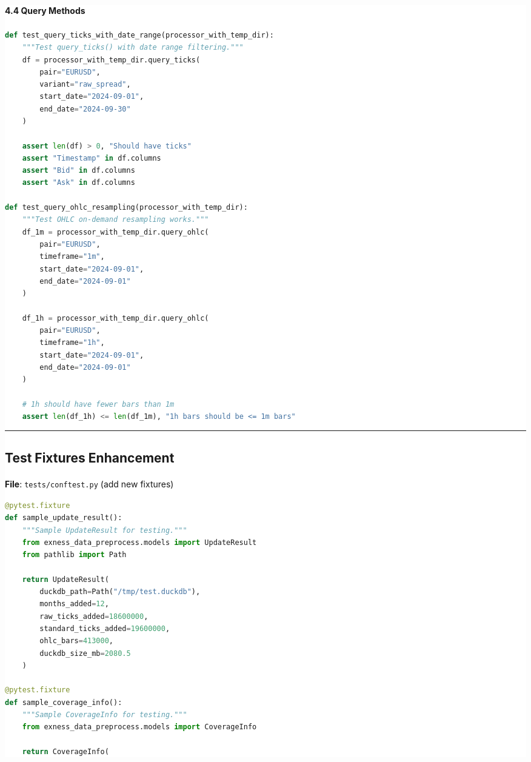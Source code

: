 #### 4.4 Query Methods
```python
def test_query_ticks_with_date_range(processor_with_temp_dir):
    """Test query_ticks() with date range filtering."""
    df = processor_with_temp_dir.query_ticks(
        pair="EURUSD",
        variant="raw_spread",
        start_date="2024-09-01",
        end_date="2024-09-30"
    )

    assert len(df) > 0, "Should have ticks"
    assert "Timestamp" in df.columns
    assert "Bid" in df.columns
    assert "Ask" in df.columns

def test_query_ohlc_resampling(processor_with_temp_dir):
    """Test OHLC on-demand resampling works."""
    df_1m = processor_with_temp_dir.query_ohlc(
        pair="EURUSD",
        timeframe="1m",
        start_date="2024-09-01",
        end_date="2024-09-01"
    )

    df_1h = processor_with_temp_dir.query_ohlc(
        pair="EURUSD",
        timeframe="1h",
        start_date="2024-09-01",
        end_date="2024-09-01"
    )

    # 1h should have fewer bars than 1m
    assert len(df_1h) <= len(df_1m), "1h bars should be <= 1m bars"
```

---

## Test Fixtures Enhancement

**File**: `tests/conftest.py` (add new fixtures)

```python
@pytest.fixture
def sample_update_result():
    """Sample UpdateResult for testing."""
    from exness_data_preprocess.models import UpdateResult
    from pathlib import Path

    return UpdateResult(
        duckdb_path=Path("/tmp/test.duckdb"),
        months_added=12,
        raw_ticks_added=18600000,
        standard_ticks_added=19600000,
        ohlc_bars=413000,
        duckdb_size_mb=2080.5
    )

@pytest.fixture
def sample_coverage_info():
    """Sample CoverageInfo for testing."""
    from exness_data_preprocess.models import CoverageInfo

    return CoverageInfo(
```